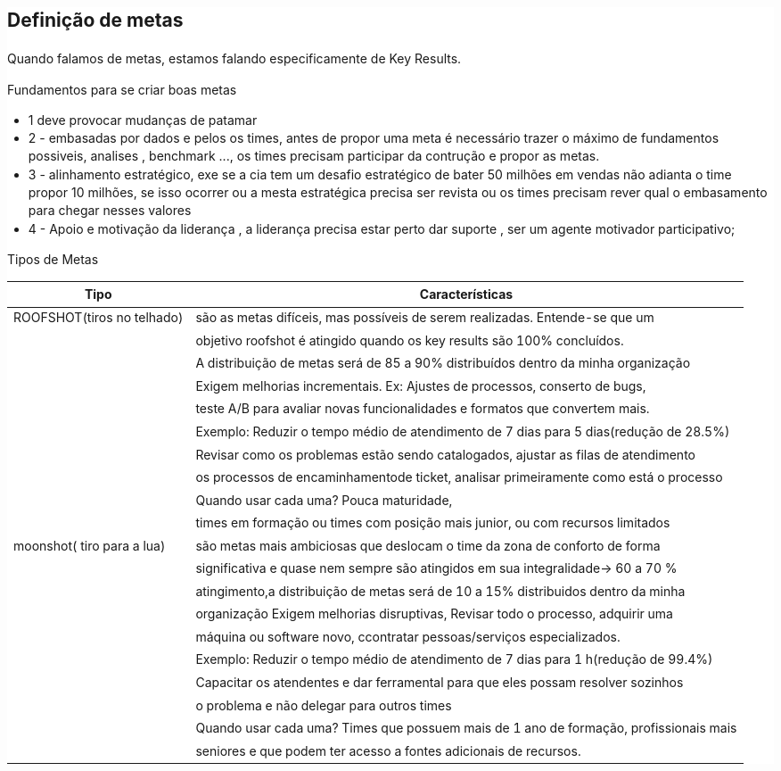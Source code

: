 
## Definição de metas

Quando falamos de metas, estamos falando especificamente de Key Results. 

Fundamentos para se criar boas metas

- 1 deve provocar mudanças de patamar
- 2 - embasadas por dados e pelos os times, antes de propor uma meta é necessário trazer o máximo de fundamentos possiveis, analises , benchmark ..., os times precisam participar da contrução e propor as metas.
- 3 - alinhamento estratégico, exe se a cia tem um desafio estratégico de bater 50 milhões em vendas não adianta o time propor 10 milhões, se isso ocorrer ou a mesta estratégica precisa ser revista ou os times precisam rever qual o embasamento para chegar nesses valores
- 4 - Apoio e motivação da liderança , a liderança precisa estar perto dar suporte , ser um agente motivador participativo;

Tipos de Metas



| Tipo                         | Características |
| ---------------------------- | ------------------------------------------------------------------------------------- |
| ROOFSHOT(tiros no telhado)   | são as metas difíceis, mas possíveis de serem realizadas. Entende-se que um           |
|                              | objetivo roofshot é atingido quando os key results são 100% concluídos.               |
|                              | A distribuição de metas será de 85 a 90% distribuídos dentro da minha organização     |
|                              | Exigem melhorias incrementais. Ex: Ajustes de processos, conserto de bugs,            |
|                              | teste A/B para avaliar novas funcionalidades  e formatos que convertem mais.          |
|                              | Exemplo: Reduzir o tempo médio de atendimento de 7 dias para 5 dias(redução de 28.5%) |
|                              | Revisar como os problemas estão sendo catalogados, ajustar as filas de atendimento    |
|                              | os processos de encaminhamentode ticket, analisar primeiramente como está o processo  |
|                              | Quando usar cada uma? Pouca maturidade,                                               |
|                              | times em formação ou times com posição mais junior, ou com recursos limitados         |
| moonshot( tiro para a lua)   | são metas mais ambiciosas que deslocam o time da zona de conforto de forma            |
|                              | significativa e quase nem sempre são atingidos em sua integralidade-> 60 a 70 %       |
|                              | atingimento,a distribuição de metas será de 10 a 15% distribuidos dentro da minha     |
|                              | organização Exigem melhorias disruptivas, Revisar todo o processo, adquirir uma       |
|                              | máquina ou software novo, ccontratar pessoas/serviços especializados.                 |
|                              | Exemplo: Reduzir o tempo médio de atendimento de 7 dias para 1 h(redução de 99.4%)    |
|                              | Capacitar os atendentes e dar ferramental para que eles possam resolver sozinhos      |
|                              | o problema e não delegar para outros times                                            |
|                              | Quando usar cada uma? Times que possuem mais de 1 ano de formação, profissionais mais |                                             
|                              | seniores e que podem ter acesso a fontes adicionais de recursos.                      |
